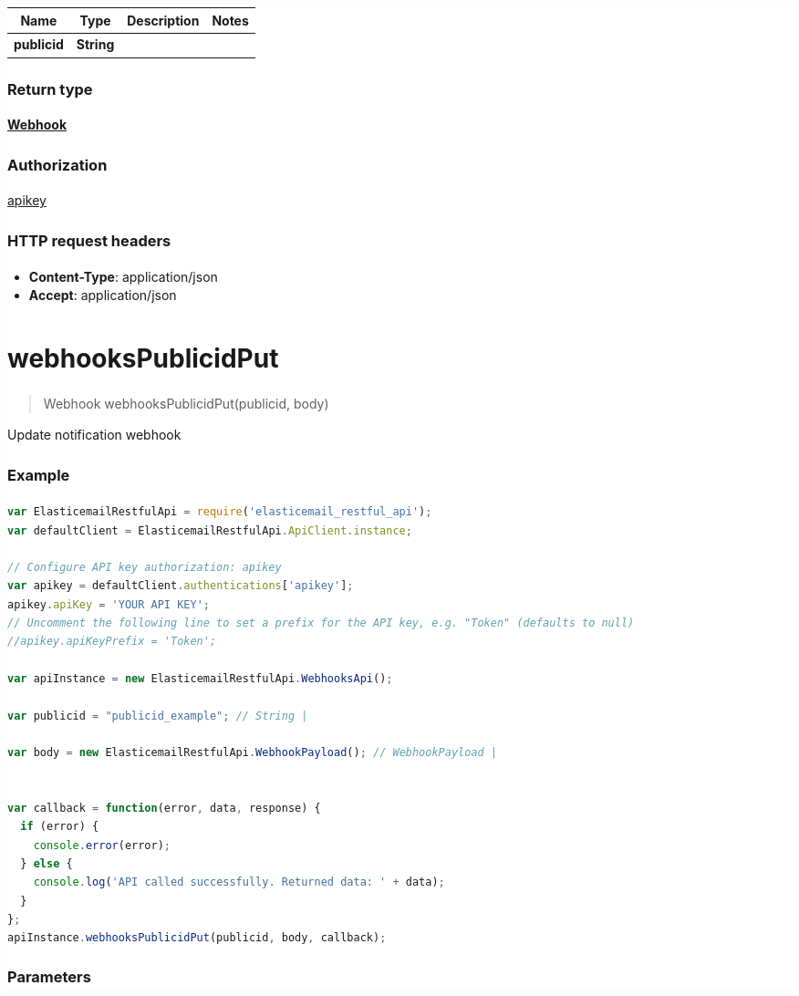 Name | Type | Description  | Notes
------------- | ------------- | ------------- | -------------
 **publicid** | **String**|  | 

### Return type

[**Webhook**](Webhook.md)

### Authorization

[apikey](../README.md#apikey)

### HTTP request headers

 - **Content-Type**: application/json
 - **Accept**: application/json

<a name="webhooksPublicidPut"></a>
# **webhooksPublicidPut**
> Webhook webhooksPublicidPut(publicid, body)

Update notification webhook

### Example
```javascript
var ElasticemailRestfulApi = require('elasticemail_restful_api');
var defaultClient = ElasticemailRestfulApi.ApiClient.instance;

// Configure API key authorization: apikey
var apikey = defaultClient.authentications['apikey'];
apikey.apiKey = 'YOUR API KEY';
// Uncomment the following line to set a prefix for the API key, e.g. "Token" (defaults to null)
//apikey.apiKeyPrefix = 'Token';

var apiInstance = new ElasticemailRestfulApi.WebhooksApi();

var publicid = "publicid_example"; // String | 

var body = new ElasticemailRestfulApi.WebhookPayload(); // WebhookPayload | 


var callback = function(error, data, response) {
  if (error) {
    console.error(error);
  } else {
    console.log('API called successfully. Returned data: ' + data);
  }
};
apiInstance.webhooksPublicidPut(publicid, body, callback);
```

### Parameters
